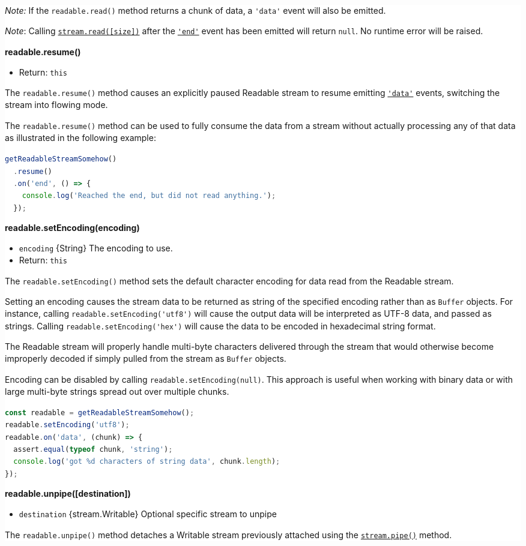 _Note:_ If the `readable.read()` method returns a chunk of data, a `'data'` event will also be emitted.

_Note_: Calling [`stream.read([size])`](stream.md#stream_readable_read_size) after the [`'end'`](stream.md#stream_event_end) event has been emitted will return `null`. No runtime error will be raised.

**readable.resume\(\)**

* Return: `this`

The `readable.resume()` method causes an explicitly paused Readable stream to resume emitting [`'data'`](stream.md#stream_event_data) events, switching the stream into flowing mode.

The `readable.resume()` method can be used to fully consume the data from a stream without actually processing any of that data as illustrated in the following example:

```javascript
getReadableStreamSomehow()
  .resume()
  .on('end', () => {
    console.log('Reached the end, but did not read anything.');
  });
```

**readable.setEncoding\(encoding\)**

* `encoding` {String} The encoding to use.
* Return: `this`

The `readable.setEncoding()` method sets the default character encoding for data read from the Readable stream.

Setting an encoding causes the stream data to be returned as string of the specified encoding rather than as `Buffer` objects. For instance, calling `readable.setEncoding('utf8')` will cause the output data will be interpreted as UTF-8 data, and passed as strings. Calling `readable.setEncoding('hex')` will cause the data to be encoded in hexadecimal string format.

The Readable stream will properly handle multi-byte characters delivered through the stream that would otherwise become improperly decoded if simply pulled from the stream as `Buffer` objects.

Encoding can be disabled by calling `readable.setEncoding(null)`. This approach is useful when working with binary data or with large multi-byte strings spread out over multiple chunks.

```javascript
const readable = getReadableStreamSomehow();
readable.setEncoding('utf8');
readable.on('data', (chunk) => {
  assert.equal(typeof chunk, 'string');
  console.log('got %d characters of string data', chunk.length);
});
```

**readable.unpipe\(\[destination\]\)**

* `destination` {stream.Writable} Optional specific stream to unpipe

The `readable.unpipe()` method detaches a Writable stream previously attached using the [`stream.pipe()`](stream.md#stream_readable_pipe_destination_options) method.
